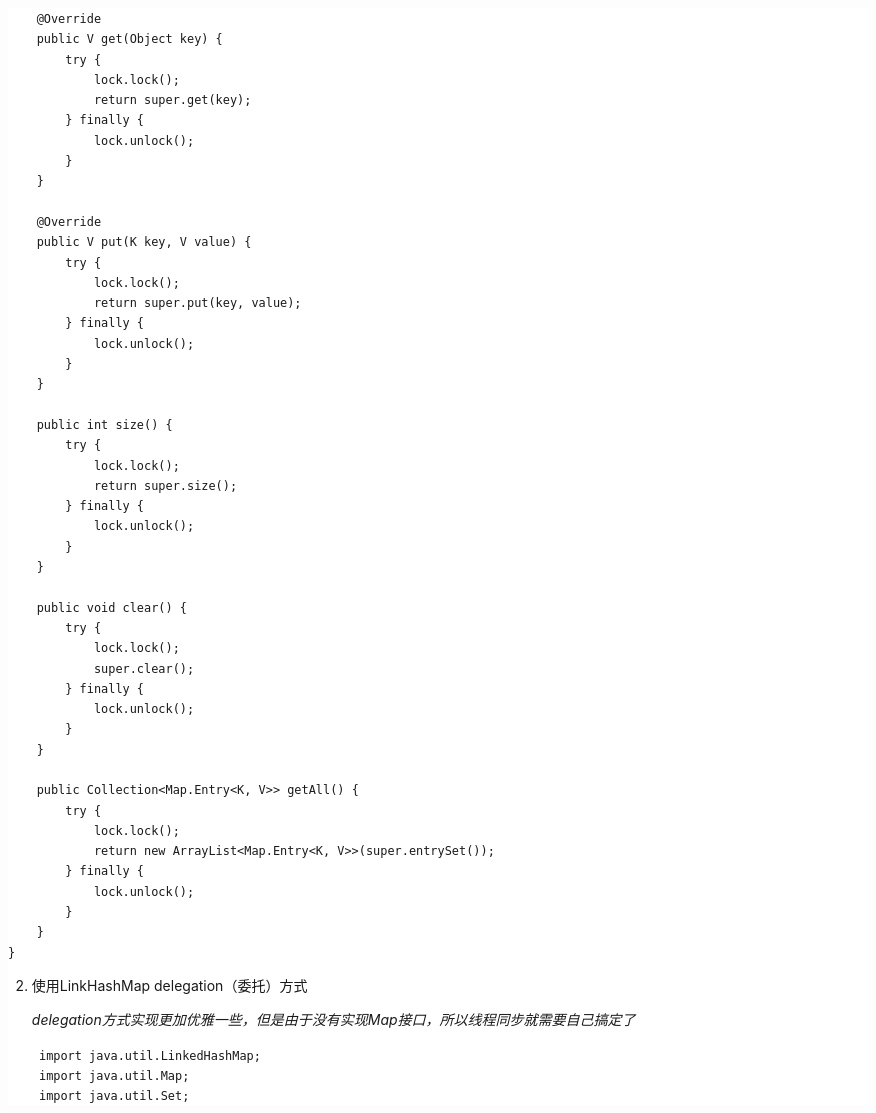     
        @Override 
        public V get(Object key) {  
            try {  
                lock.lock();  
                return super.get(key);  
            } finally {  
                lock.unlock();  
            }  
        }  
    
        @Override 
        public V put(K key, V value) {  
            try {  
                lock.lock();  
                return super.put(key, value);  
            } finally {  
                lock.unlock();  
            }  
        }  
    
        public int size() {  
            try {  
                lock.lock();  
                return super.size();  
            } finally {  
                lock.unlock();  
            }  
        }  
    
        public void clear() {  
            try {  
                lock.lock();  
                super.clear();  
            } finally {  
                lock.unlock();  
            }  
        }  
    
        public Collection<Map.Entry<K, V>> getAll() {  
            try {  
                lock.lock();  
                return new ArrayList<Map.Entry<K, V>>(super.entrySet());  
            } finally {  
                lock.unlock();  
            }  
        }  
    }
 
2. 使用LinkHashMap delegation（委托）方式

   *delegation方式实现更加优雅一些，但是由于没有实现Map接口，所以线程同步就需要自己搞定了*

        
        
        import java.util.LinkedHashMap;
        import java.util.Map;
        import java.util.Set;
        